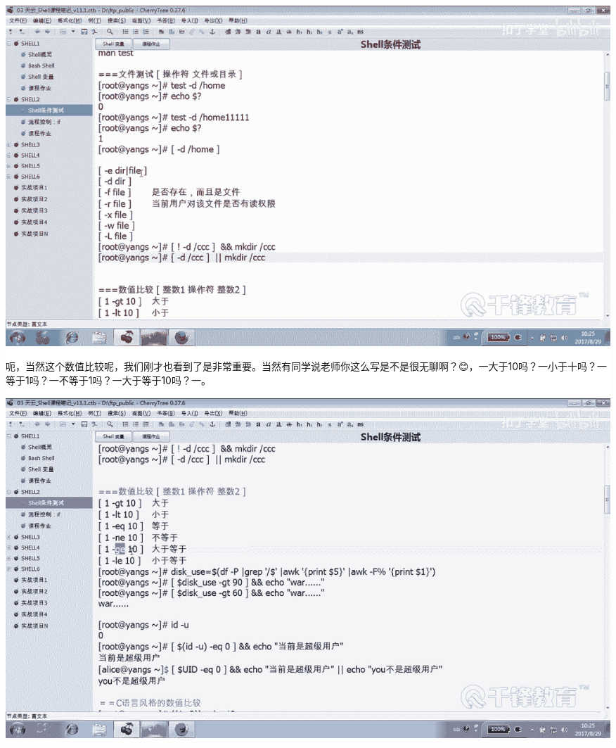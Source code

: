 ![](img/23c619d9cf2b9bb9b251a6ae956c0e0d_24.png)

呃，当然这个数值比较呢，我们刚才也看到了是非常重要。当然有同学说老师你这么写是不是很无聊啊？😊，一大于10吗？一小于十吗？一等于1吗？一不等于1吗？一大于等于10吗？一。



![](img/23c619d9cf2b9bb9b251a6ae956c0e0d_26.png)
